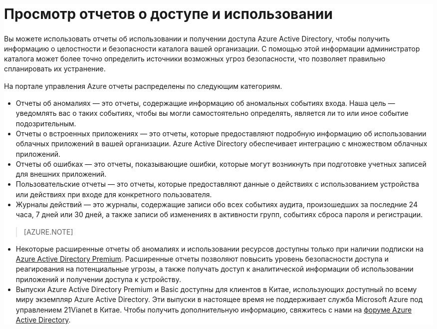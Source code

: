 <properties
	pageTitle="Просмотр отчетов о доступе и использовании | Microsoft Azure"
	description="Описывается, как просмотреть отчеты об использовании и получении доступа, чтобы получить информацию о целостности и безопасности каталога вашей организации."
	services="active-directory"
	documentationCenter=""
	authors="kenhoff"
	manager="stevenpo"
	editor=""/>

<tags
	ms.service="active-directory"
	ms.workload="identity"
	ms.tgt_pltfrm="na"
	ms.devlang="na"
	ms.topic="article"
	ms.date="09/21/2015"
	ms.author="kenhoff;Justinha;curtand"/>

# Просмотр отчетов о доступе и использовании

Вы можете использовать отчеты об использовании и получении доступа Azure Active Directory, чтобы получить информацию о целостности и безопасности каталога вашей организации. C помощью этой информации администратор каталога может более точно определить источники возможных угроз безопасности, что позволяет правильно спланировать их устранение.

На портале управления Azure отчеты распределены по следующим категориям.

- Отчеты об аномалиях — это отчеты, содержащие информацию об аномальных событиях входа. Наша цель — уведомлять вас о таких событиях, чтобы вы могли самостоятельно определять, является ли то или иное событие подозрительным.
- Отчеты о встроенных приложениях — это отчеты, которые предоставляют подробную информацию об использовании облачных приложений в вашей организации. Azure Active Directory обеспечивает интеграцию с множеством облачных приложений.
- Отчеты об ошибках — это отчеты, показывающие ошибки, которые могут возникнуть при подготовке учетных записей для внешних приложений.
- Пользовательские отчеты — это отчеты, которые предоставляют данные о действиях с использованием устройства или действиях при входе для конкретного пользователя.
- Журналы действий — это журналы, содержащие записи обо всех событиях аудита, произошедших за последние 24 часа, 7 дней или 30 дней, а также записи об изменениях в активности групп, событиях сброса пароля и регистрации.

> [AZURE.NOTE]
>
- Некоторые расширенные отчеты об аномалиях и использовании ресурсов доступны только при наличии подписки на [Azure Active Directory Premium](active-directory-get-started-premium.md). Расширенные отчеты позволяют повысить уровень безопасности доступа и реагирования на потенциальные угрозы, а также получать доступ к аналитической информации об использовании приложений и получении доступа к устройству.
- Выпуски Azure Active Directory Premium и Basic доступны для клиентов в Китае, использующих доступный по всему миру экземпляр Azure Active Directory. Эти выпуски в настоящее время не поддерживает служба Microsoft Azure под управлением 21Vianet в Китае. Чтобы получить дополнительную информацию, свяжитесь с нами на [форуме Azure Active Directory](http://feedback.azure.com/forums/169401-azure-active-directory).
